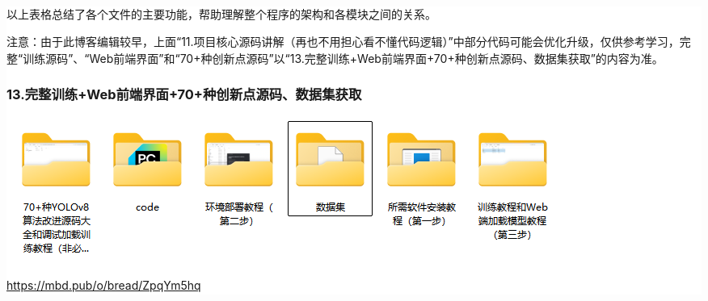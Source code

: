 以上表格总结了各个文件的主要功能，帮助理解整个程序的架构和各模块之间的关系。

注意：由于此博客编辑较早，上面“11.项目核心源码讲解（再也不用担心看不懂代码逻辑）”中部分代码可能会优化升级，仅供参考学习，完整“训练源码”、“Web前端界面”和“70+种创新点源码”以“13.完整训练+Web前端界面+70+种创新点源码、数据集获取”的内容为准。

### 13.完整训练+Web前端界面+70+种创新点源码、数据集获取

![19.png](19.png)

https://mbd.pub/o/bread/ZpqYm5hq